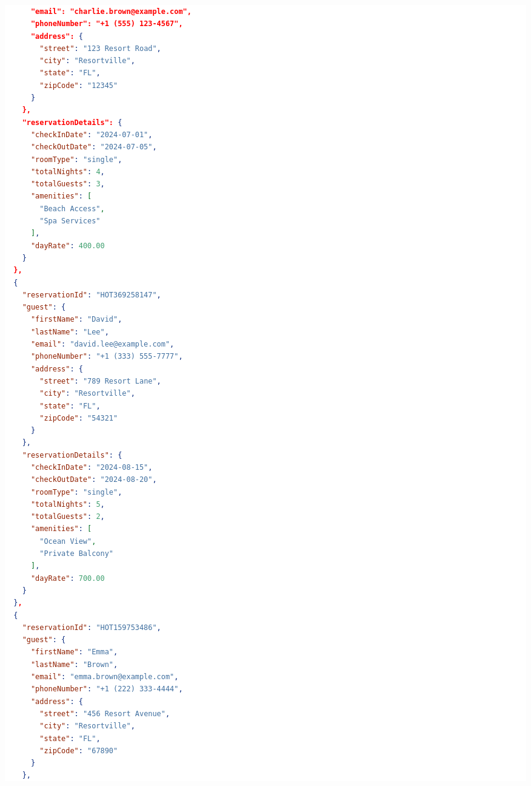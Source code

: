 ```json
      "email": "charlie.brown@example.com",
      "phoneNumber": "+1 (555) 123-4567",
      "address": {
        "street": "123 Resort Road",
        "city": "Resortville",
        "state": "FL",
        "zipCode": "12345"
      }
    },
    "reservationDetails": {
      "checkInDate": "2024-07-01",
      "checkOutDate": "2024-07-05",
      "roomType": "single",
      "totalNights": 4,
      "totalGuests": 3,
      "amenities": [
        "Beach Access",
        "Spa Services"
      ],
      "dayRate": 400.00
    }
  },
  {
    "reservationId": "HOT369258147",
    "guest": {
      "firstName": "David",
      "lastName": "Lee",
      "email": "david.lee@example.com",
      "phoneNumber": "+1 (333) 555-7777",
      "address": {
        "street": "789 Resort Lane",
        "city": "Resortville",
        "state": "FL",
        "zipCode": "54321"
      }
    },
    "reservationDetails": {
      "checkInDate": "2024-08-15",
      "checkOutDate": "2024-08-20",
      "roomType": "single",
      "totalNights": 5,
      "totalGuests": 2,
      "amenities": [
        "Ocean View",
        "Private Balcony"
      ],
      "dayRate": 700.00
    }
  },
  {
    "reservationId": "HOT159753486",
    "guest": {
      "firstName": "Emma",
      "lastName": "Brown",
      "email": "emma.brown@example.com",
      "phoneNumber": "+1 (222) 333-4444",
      "address": {
        "street": "456 Resort Avenue",
        "city": "Resortville",
        "state": "FL",
        "zipCode": "67890"
      }
    },
```